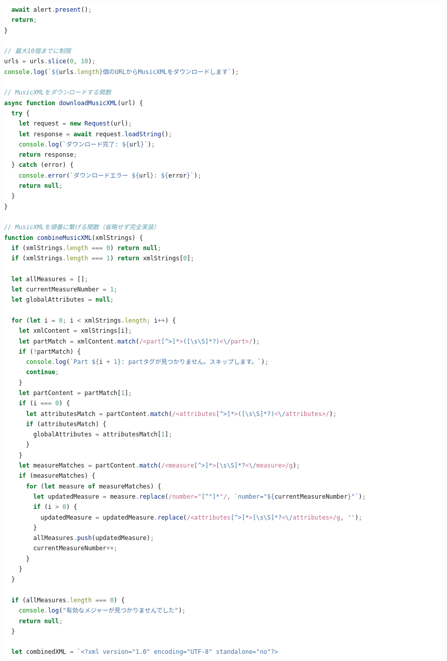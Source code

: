 ```javascript
  await alert.present();
  return;
}

// 最大10個までに制限
urls = urls.slice(0, 10);
console.log(`${urls.length}個のURLからMusicXMLをダウンロードします`);

// MusicXMLをダウンロードする関数
async function downloadMusicXML(url) {
  try {
    let request = new Request(url);
    let response = await request.loadString();
    console.log(`ダウンロード完了: ${url}`);
    return response;
  } catch (error) {
    console.error(`ダウンロードエラー ${url}: ${error}`);
    return null;
  }
}

// MusicXMLを順番に繋げる関数（省略せず完全実装）
function combineMusicXML(xmlStrings) {
  if (xmlStrings.length === 0) return null;
  if (xmlStrings.length === 1) return xmlStrings[0];

  let allMeasures = [];
  let currentMeasureNumber = 1;
  let globalAttributes = null;

  for (let i = 0; i < xmlStrings.length; i++) {
    let xmlContent = xmlStrings[i];
    let partMatch = xmlContent.match(/<part[^>]*>([\s\S]*?)<\/part>/);
    if (!partMatch) {
      console.log(`Part ${i + 1}: partタグが見つかりません。スキップします。`);
      continue;
    }
    let partContent = partMatch[1];
    if (i === 0) {
      let attributesMatch = partContent.match(/<attributes[^>]*>([\s\S]*?)<\/attributes>/);
      if (attributesMatch) {
        globalAttributes = attributesMatch[1];
      }
    }
    let measureMatches = partContent.match(/<measure[^>]*>[\s\S]*?<\/measure>/g);
    if (measureMatches) {
      for (let measure of measureMatches) {
        let updatedMeasure = measure.replace(/number="[^"]*"/, `number="${currentMeasureNumber}"`);
        if (i > 0) {
          updatedMeasure = updatedMeasure.replace(/<attributes[^>]*>[\s\S]*?<\/attributes>/g, '');
        }
        allMeasures.push(updatedMeasure);
        currentMeasureNumber++;
      }
    }
  }

  if (allMeasures.length === 0) {
    console.log("有効なメジャーが見つかりませんでした");
    return null;
  }

  let combinedXML = `<?xml version="1.0" encoding="UTF-8" standalone="no"?>
```